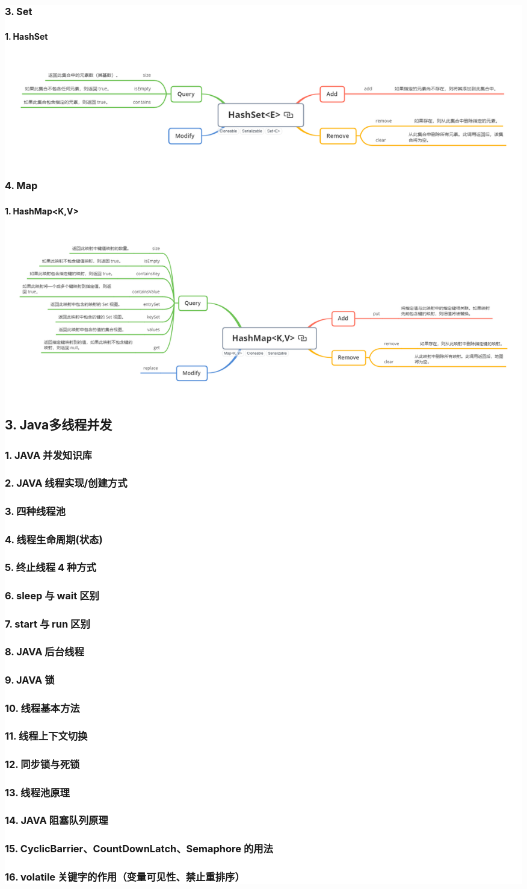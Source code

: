 
### 3. Set
#### 1. HashSet<E>
![alt HashSet<E>](pic/java/HashSet.png "HashSet<E>")

### 4. Map
#### 1. HashMap<K,V>
![alt HashMap<K,V>](pic/java/HashMap.png "HashMap<K,V>")

## 3. Java多线程并发
### 1. JAVA 并发知识库
### 2. JAVA 线程实现/创建方式
### 3. 四种线程池
### 4. 线程生命周期(状态)
### 5. 终止线程 4 种方式
### 6. sleep 与 wait 区别
### 7. start 与 run 区别
### 8. JAVA 后台线程
### 9. JAVA 锁
### 10. 线程基本方法
### 11. 线程上下文切换
### 12. 同步锁与死锁
### 13. 线程池原理
### 14. JAVA 阻塞队列原理
### 15. CyclicBarrier、CountDownLatch、Semaphore 的用法
### 16. volatile 关键字的作用（变量可见性、禁止重排序）